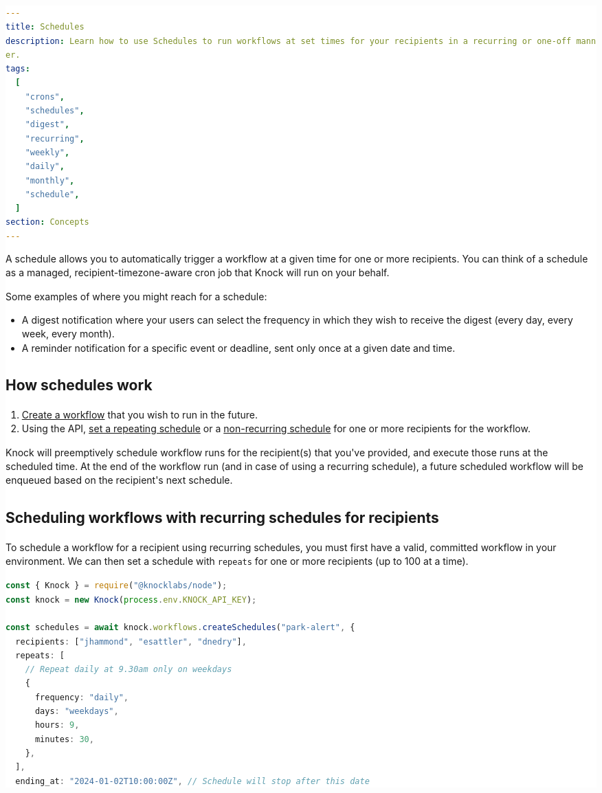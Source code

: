 ```yaml
---
title: Schedules
description: Learn how to use Schedules to run workflows at set times for your recipients in a recurring or one-off manner.
tags:
  [
    "crons",
    "schedules",
    "digest",
    "recurring",
    "weekly",
    "daily",
    "monthly",
    "schedule",
  ]
section: Concepts
---
```


A schedule allows you to automatically trigger a workflow at a given time for one or more recipients. You can think of a schedule as a managed, recipient-timezone-aware cron job that Knock will run on your behalf.

Some examples of where you might reach for a schedule:

- A digest notification where your users can select the frequency in which they wish to receive the digest (every day, every week, every month).
- A reminder notification for a specific event or deadline, sent only once at a given date and time.

## How schedules work

1. [Create a workflow](/designing-workflows) that you wish to run in the future.
2. Using the API, [set a repeating schedule](#scheduling-workflows-with-recurring-schedules-for-recipients) or a [non-recurring schedule](#scheduling-workflows-with-one-off-non-recurring-schedules-for-recipients) for one or more recipients for the workflow.

Knock will preemptively schedule workflow runs for the recipient(s) that you've provided, and execute those runs at the scheduled time. At the end of the workflow run (and in case of using a recurring schedule), a future scheduled workflow will be enqueued based on the recipient's next schedule.

## Scheduling workflows with recurring schedules for recipients

To schedule a workflow for a recipient using recurring schedules, you must first have a valid, committed workflow in your environment. We can then set a schedule with `repeats` for one or more recipients (up to 100 at a time).

```typescript
const { Knock } = require("@knocklabs/node");
const knock = new Knock(process.env.KNOCK_API_KEY);

const schedules = await knock.workflows.createSchedules("park-alert", {
  recipients: ["jhammond", "esattler", "dnedry"],
  repeats: [
    // Repeat daily at 9.30am only on weekdays
    {
      frequency: "daily",
      days: "weekdays",
      hours: 9,
      minutes: 30,
    },
  ],
  ending_at: "2024-01-02T10:00:00Z", // Schedule will stop after this date
```